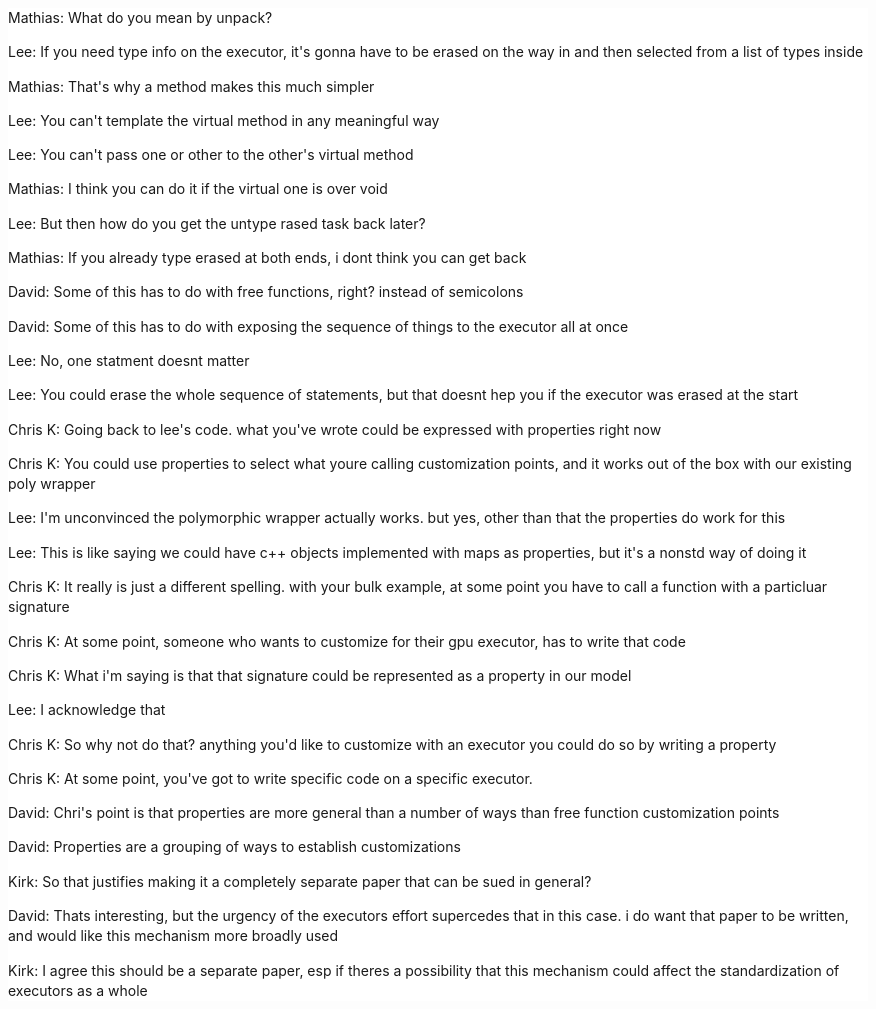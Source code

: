 Mathias: What do you mean by unpack?

Lee: If you need type info on the executor, it's gonna have to be erased on the way in and then selected from a list of types inside

Mathias: That's why a method makes this much simpler

Lee: You can't template the virtual method in any meaningful way

Lee: You can't pass one or other to the other's virtual method

Mathias: I think you can do it if the virtual one is over void

Lee: But then how do you get the untype rased task back later?

Mathias: If you already type erased at both ends, i dont think you can get back

David: Some of this has to do with free functions, right? instead of semicolons

David: Some of this has to do with exposing the sequence of things to the executor all at once

Lee: No, one statment doesnt matter

Lee: You could erase the whole sequence of statements, but that doesnt hep you if the executor was erased at the start

Chris K: Going back to lee's code. what you've wrote could be expressed with properties right now

Chris K: You could use properties to select what youre calling customization points, and it works out of the box with our existing poly wrapper

Lee: I'm unconvinced the polymorphic wrapper actually works. but yes, other than that the properties do work for this

Lee: This is like saying we could have c++ objects implemented with maps as properties, but it's a nonstd way of doing it

Chris K: It really is just a different spelling. with your bulk example, at some point you have to call a function with a particluar signature

Chris K: At some point, someone who wants to customize for their gpu executor, has to write that code

Chris K: What i'm saying is that that signature could be represented as a property in our model

Lee: I acknowledge that

Chris K: So why not do that? anything you'd like to customize with an executor you could do so by writing a property

Chris K: At some point, you've got to write specific code on a specific executor.

David: Chri's point is that properties are more general than a number of ways than free function customization points

David: Properties are a grouping of ways to establish customizations

Kirk: So that justifies making it a completely separate paper that can be sued in general?

David: Thats interesting, but the urgency of the executors effort supercedes that in this case. i do want that paper to be written, and would like this mechanism more broadly used

Kirk: I agree this should be a separate paper, esp if theres a possibility that this mechanism could affect the standardization of executors as a whole
